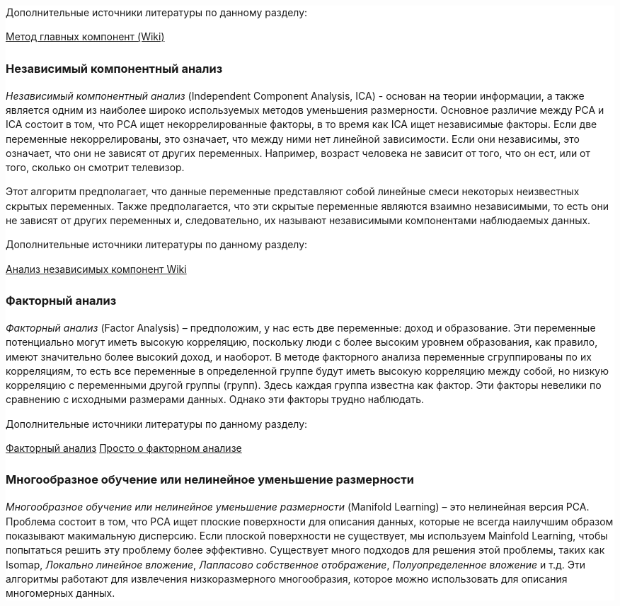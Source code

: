 Дополнительные источники литературы по данному разделу:

[Метод главных компонент (Wiki)](https://ru.wikipedia.org/wiki/%D0%9C%D0%B5%D1%82%D0%BE%D0%B4_%D0%B3%D0%BB%D0%B0%D0%B2%D0%BD%D1%8B%D1%85_%D0%BA%D0%BE%D0%BC%D0%BF%D0%BE%D0%BD%D0%B5%D0%BD%D1%82)


### Независимый компонентный анализ<a name="4_2_8"></a>


*Независимый компонентный анализ* (Independent Component Analysis, ICA) - основан на теории информации, а также является одним из наиболее широко используемых методов уменьшения размерности. Основное различие между PCA и ICA состоит в том, что PCA ищет некоррелированные факторы, в то время как ICA ищет независимые факторы. Если две переменные некоррелированы, это означает, что между ними нет линейной зависимости. Если они независимы, это означает, что они не зависят от других переменных. Например, возраст человека не зависит от того, что он ест, или от того, сколько он смотрит телевизор.

Этот алгоритм предполагает, что данные переменные представляют собой линейные смеси некоторых неизвестных скрытых переменных. Также предполагается, что эти скрытые переменные являются взаимно независимыми, то есть они не зависят от других переменных и, следовательно, их называют независимыми компонентами наблюдаемых данных.

Дополнительные источники литературы по данному разделу:

[Анализ независимых компонент Wiki](https://ru.wikipedia.org/wiki/%D0%90%D0%BD%D0%B0%D0%BB%D0%B8%D0%B7_%D0%BD%D0%B5%D0%B7%D0%B0%D0%B2%D0%B8%D1%81%D0%B8%D0%BC%D1%8B%D1%85_%D0%BA%D0%BE%D0%BC%D0%BF%D0%BE%D0%BD%D0%B5%D0%BD%D1%82)


### Факторный анализ<a name="4_2_9"></a>


*Факторный анализ* (Factor Analysis) –  предположим, у нас есть две переменные: доход и образование. Эти переменные потенциально могут иметь высокую корреляцию, поскольку люди с более высоким уровнем образования, как правило, имеют значительно более высокий доход, и наоборот. В методе факторного анализа переменные сгруппированы по их корреляциям, то есть все переменные в определенной группе будут иметь высокую корреляцию между собой, но низкую корреляцию с переменными другой группы (групп). Здесь каждая группа известна как фактор. Эти факторы невелики по сравнению с исходными размерами данных. Однако эти факторы трудно наблюдать.

Дополнительные источники литературы по данному разделу:

[Факторный анализ](https://ru.wikipedia.org/wiki/%D0%A4%D0%B0%D0%BA%D1%82%D0%BE%D1%80%D0%BD%D1%8B%D0%B9_%D0%B0%D0%BD%D0%B0%D0%BB%D0%B8%D0%B7)
[Просто о факторном анализе](https://habr.com/ru/post/224495/)


### Многообразное обучение или нелинейное уменьшение размерности<a name="4_2_10"></a>


*Многообразное обучение или нелинейное уменьшение размерности* (Manifold Learning) –  это нелинейная версия PCA. Проблема состоит в том, что PCA ищет плоские поверхности для описания данных, которые не всегда наилучшим образом показывают макимальную дисперсию. Если плоской поверхности не существует, мы используем Mainfold Learning, чтобы попытаться решить эту проблему более эффективно.
Существует много подходов для решения этой проблемы, таких как Isomap, *Локально линейное вложение*, *Лапласово собственное отображение*, *Полуопределенное вложение* и т.д. Эти алгоритмы работают для извлечения низкоразмерного многообразия, которое можно использовать для описания многомерных данных.
